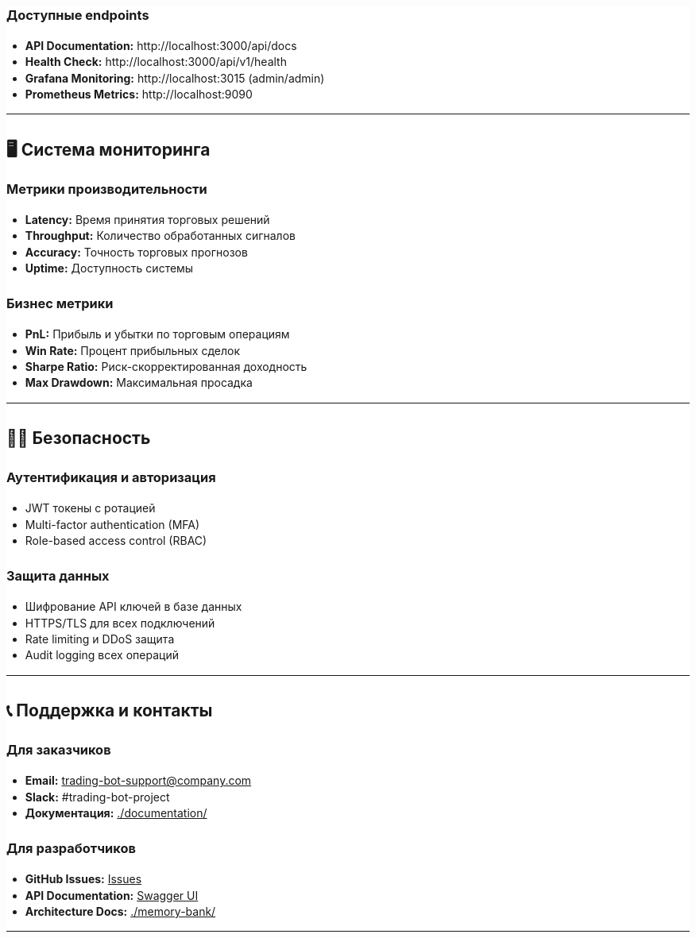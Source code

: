 ### Доступные endpoints

- **API Documentation:** http://localhost:3000/api/docs
- **Health Check:** http://localhost:3000/api/v1/health
- **Grafana Monitoring:** http://localhost:3015 (admin/admin)
- **Prometheus Metrics:** http://localhost:9090

---

## 🖥️ Система мониторинга

### Метрики производительности
- **Latency:** Время принятия торговых решений
- **Throughput:** Количество обработанных сигналов
- **Accuracy:** Точность торговых прогнозов
- **Uptime:** Доступность системы

### Бизнес метрики
- **PnL:** Прибыль и убытки по торговым операциям  
- **Win Rate:** Процент прибыльных сделок
- **Sharpe Ratio:** Риск-скорректированная доходность
- **Max Drawdown:** Максимальная просадка

---

## 👮🏻 Безопасность

### Аутентификация и авторизация
- JWT токены с ротацией
- Multi-factor authentication (MFA)
- Role-based access control (RBAC)

### Защита данных
- Шифрование API ключей в базе данных
- HTTPS/TLS для всех подключений
- Rate limiting и DDoS защита
- Audit logging всех операций

---

## 📞 Поддержка и контакты

### Для заказчиков
- **Email:** trading-bot-support@company.com
- **Slack:** #trading-bot-project
- **Документация:** [./documentation/](./documentation/)

### Для разработчиков
- **GitHub Issues:** [Issues](https://github.com/PavelValentov/Trading-Bot-Bybit/issues)
- **API Documentation:** [Swagger UI](http://localhost:3000/api/docs)
- **Architecture Docs:** [./memory-bank/](./memory-bank/)

---